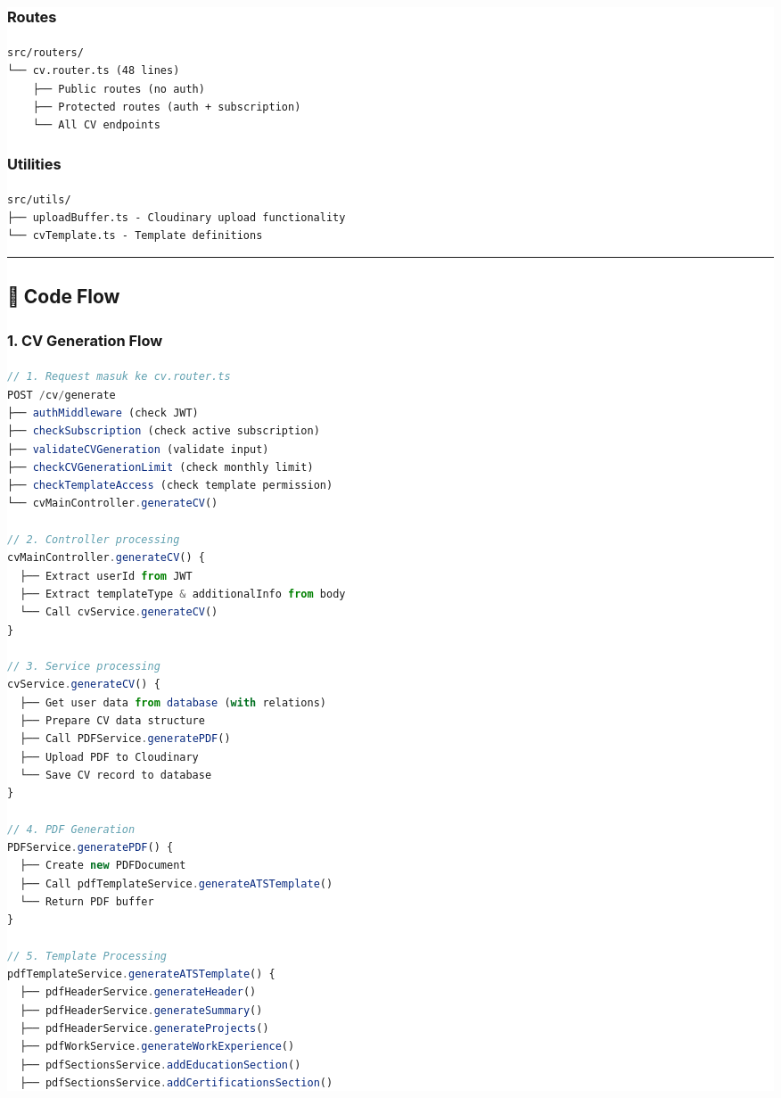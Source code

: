 ### **Routes**
```
src/routers/
└── cv.router.ts (48 lines)
    ├── Public routes (no auth)
    ├── Protected routes (auth + subscription)
    └── All CV endpoints
```

### **Utilities**
```
src/utils/
├── uploadBuffer.ts - Cloudinary upload functionality
└── cvTemplate.ts - Template definitions
```

---

## 🔄 **Code Flow**

### **1. CV Generation Flow**

```typescript
// 1. Request masuk ke cv.router.ts
POST /cv/generate
├── authMiddleware (check JWT)
├── checkSubscription (check active subscription)
├── validateCVGeneration (validate input)
├── checkCVGenerationLimit (check monthly limit)
├── checkTemplateAccess (check template permission)
└── cvMainController.generateCV()

// 2. Controller processing
cvMainController.generateCV() {
  ├── Extract userId from JWT
  ├── Extract templateType & additionalInfo from body
  └── Call cvService.generateCV()
}

// 3. Service processing
cvService.generateCV() {
  ├── Get user data from database (with relations)
  ├── Prepare CV data structure
  ├── Call PDFService.generatePDF()
  ├── Upload PDF to Cloudinary
  └── Save CV record to database
}

// 4. PDF Generation
PDFService.generatePDF() {
  ├── Create new PDFDocument
  ├── Call pdfTemplateService.generateATSTemplate()
  └── Return PDF buffer
}

// 5. Template Processing
pdfTemplateService.generateATSTemplate() {
  ├── pdfHeaderService.generateHeader()
  ├── pdfHeaderService.generateSummary()
  ├── pdfHeaderService.generateProjects()
  ├── pdfWorkService.generateWorkExperience()
  ├── pdfSectionsService.addEducationSection()
  ├── pdfSectionsService.addCertificationsSection()
```